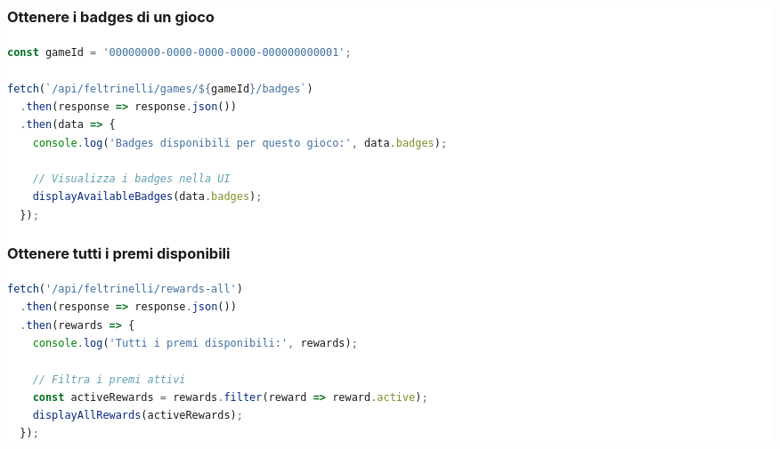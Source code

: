 ### Ottenere i badges di un gioco
```javascript
const gameId = '00000000-0000-0000-0000-000000000001';

fetch(`/api/feltrinelli/games/${gameId}/badges`)
  .then(response => response.json())
  .then(data => {
    console.log('Badges disponibili per questo gioco:', data.badges);
    
    // Visualizza i badges nella UI
    displayAvailableBadges(data.badges);
  });
```

### Ottenere tutti i premi disponibili
```javascript
fetch('/api/feltrinelli/rewards-all')
  .then(response => response.json())
  .then(rewards => {
    console.log('Tutti i premi disponibili:', rewards);
    
    // Filtra i premi attivi
    const activeRewards = rewards.filter(reward => reward.active);
    displayAllRewards(activeRewards);
  });
```
